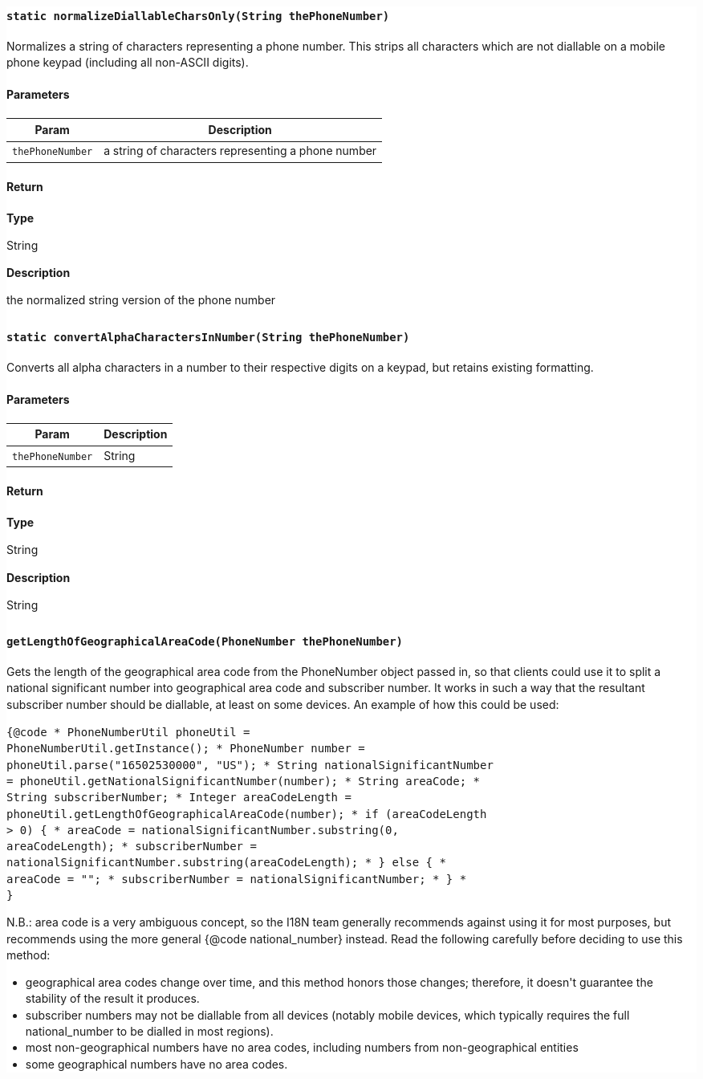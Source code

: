 ### `static normalizeDiallableCharsOnly(String thePhoneNumber)`

Normalizes a string of characters representing a phone number. This strips all characters which are not diallable on a mobile phone keypad (including all non-ASCII digits).

#### Parameters

|Param|Description|
|---|---|
|`thePhoneNumber`|a string of characters representing a phone number|

#### Return

**Type**

String

**Description**

the normalized string version of the phone number

### `static convertAlphaCharactersInNumber(String thePhoneNumber)`

Converts all alpha characters in a number to their respective digits on a keypad, but retains existing formatting.

#### Parameters

|Param|Description|
|---|---|
|`thePhoneNumber`|String|

#### Return

**Type**

String

**Description**

String

### `getLengthOfGeographicalAreaCode(PhoneNumber thePhoneNumber)`

Gets the length of the geographical area code from the PhoneNumber object passed in, so that clients could use it to split a national significant number into geographical area code and subscriber number. It works in such a way that the resultant subscriber number should be diallable, at least on some devices. An example of how this could be used: <pre>{@code * PhoneNumberUtil phoneUtil = PhoneNumberUtil.getInstance(); * PhoneNumber number = phoneUtil.parse("16502530000", "US"); * String nationalSignificantNumber = phoneUtil.getNationalSignificantNumber(number); * String areaCode; * String subscriberNumber; * Integer areaCodeLength = phoneUtil.getLengthOfGeographicalAreaCode(number); * if (areaCodeLength &gt; 0) { *   areaCode = nationalSignificantNumber.substring(0, areaCodeLength); *   subscriberNumber = nationalSignificantNumber.substring(areaCodeLength); * } else { *   areaCode = ""; *   subscriberNumber = nationalSignificantNumber; * } * }</pre> N.B.: area code is a very ambiguous concept, so the I18N team generally recommends against using it for most purposes, but recommends using the more general {@code national_number} instead. Read the following carefully before deciding to use this method: <ul> <li> geographical area codes change over time, and this method honors those changes; therefore, it doesn't guarantee the stability of the result it produces. <li> subscriber numbers may not be diallable from all devices (notably mobile devices, which typically requires the full national_number to be dialled in most regions). <li> most non-geographical numbers have no area codes, including numbers from non-geographical entities <li> some geographical numbers have no area codes. </ul>
